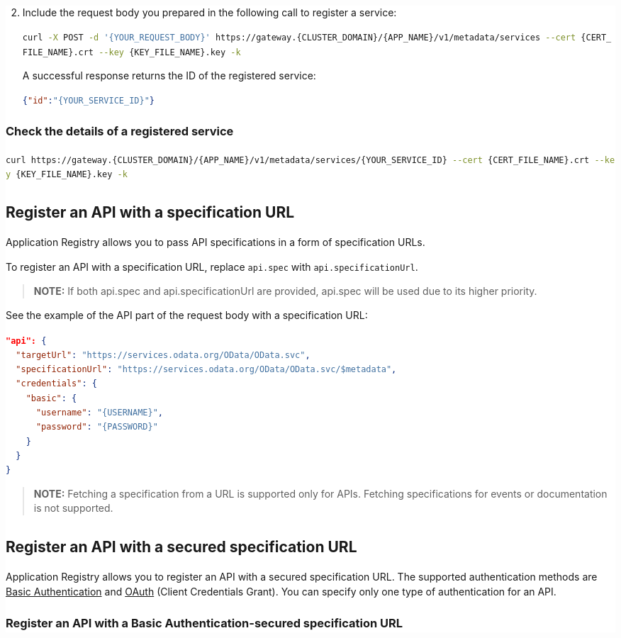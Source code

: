 2. Include the request body you prepared in the following call to register a service:

   ```bash
   curl -X POST -d '{YOUR_REQUEST_BODY}' https://gateway.{CLUSTER_DOMAIN}/{APP_NAME}/v1/metadata/services --cert {CERT_FILE_NAME}.crt --key {KEY_FILE_NAME}.key -k
   ```

   A successful response returns the ID of the registered service:

   ```json
   {"id":"{YOUR_SERVICE_ID}"}
   ```

### Check the details of a registered service

```bash
curl https://gateway.{CLUSTER_DOMAIN}/{APP_NAME}/v1/metadata/services/{YOUR_SERVICE_ID} --cert {CERT_FILE_NAME}.crt --key {KEY_FILE_NAME}.key -k
```

## Register an API with a specification URL

Application Registry allows you to pass API specifications in a form of specification URLs.

To register an API with a specification URL, replace `api.spec` with `api.specificationUrl`.

>**NOTE:** If both api.spec and api.specificationUrl are provided, api.spec will be used due to its higher priority.

See the example of the API part of the request body with a specification URL:

```json
"api": {
  "targetUrl": "https://services.odata.org/OData/OData.svc",
  "specificationUrl": "https://services.odata.org/OData/OData.svc/$metadata",
  "credentials": {
    "basic": {
      "username": "{USERNAME}",
      "password": "{PASSWORD}"
    }
  }
}
```

>**NOTE:** Fetching a specification from a URL is supported only for APIs. Fetching specifications for events or documentation is not supported.

## Register an API with a secured specification URL

Application Registry allows you to register an API with a secured specification URL. The supported authentication methods are [Basic Authentication](https://tools.ietf.org/html/rfc7617) and [OAuth](https://tools.ietf.org/html/rfc6750) (Client Credentials Grant). You can specify only one type of authentication for an API.

### Register an API with a Basic Authentication-secured specification URL
